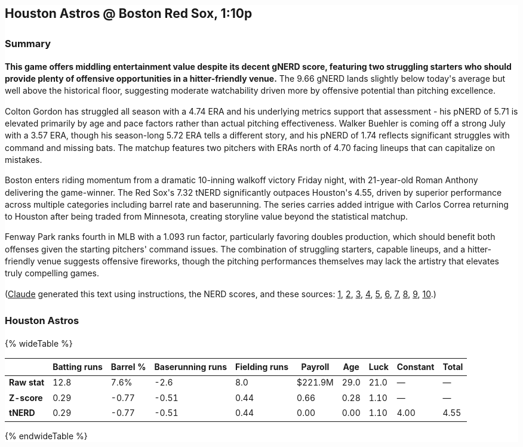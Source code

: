 ## Houston Astros @ Boston Red Sox, 1:10p

### Summary

**This game offers middling entertainment value despite its decent gNERD score, featuring two struggling starters who should provide plenty of offensive opportunities in a hitter-friendly venue.** The 9.66 gNERD lands slightly below today's average but well above the historical floor, suggesting moderate watchability driven more by offensive potential than pitching excellence.

Colton Gordon has struggled all season with a 4.74 ERA and his underlying metrics support that assessment - his pNERD of 5.71 is elevated primarily by age and pace factors rather than actual pitching effectiveness. Walker Buehler is coming off a strong July with a 3.57 ERA, though his season-long 5.72 ERA tells a different story, and his pNERD of 1.74 reflects significant struggles with command and missing bats. The matchup features two pitchers with ERAs north of 4.70 facing lineups that can capitalize on mistakes.

Boston enters riding momentum from a dramatic 10-inning walkoff victory Friday night, with 21-year-old Roman Anthony delivering the game-winner. The Red Sox's 7.32 tNERD significantly outpaces Houston's 4.55, driven by superior performance across multiple categories including barrel rate and baserunning. The series carries added intrigue with Carlos Correa returning to Houston after being traded from Minnesota, creating storyline value beyond the statistical matchup.

Fenway Park ranks fourth in MLB with a 1.093 run factor, particularly favoring doubles production, which should benefit both offenses given the starting pitchers' command issues. The combination of struggling starters, capable lineups, and a hitter-friendly venue suggests offensive fireworks, though the pitching performances themselves may lack the artistry that elevates truly compelling games.

([Claude](https://www.anthropic.com/claude) generated this text using instructions, the NERD scores, and these sources: [1](https://www.overthemonster.com/2025/8/1/24478619/series-preview-houston-astros-at-boston-red-sox), [2](https://ats.io/mlb/houston-astros-vs-boston-red-sox-prediction-8-2-2025/461100/), [3](https://www.bostonglobe.com/2025/08/02/sports/red-sox-astros-lineups-preview-august-2/), [4](https://www.docsports.com/free-picks/baseball/2025/houston-astros-vs-boston-red-sox-prediction-8-2-2025-mlb-picks-best-bets-odds.html), [5](https://www.bleachernation.com/how-to-watch/2025/08/01/red-sox-vs-astros-free-live-stream-tv-channel-how-to-watch/), [6](https://www.cbssports.com/mlb/gametracker/boxscore/MLB_20250801_HOU@BOS/), [7](https://dknetwork.draftkings.com/2025/08/01/boston-red-sox-vs-houston-astros-prediction-pick-for-saturday-8-2-25/), [8](https://ca.sports.yahoo.com/news/roman-anthonys-walk-off-single-021107102.html), [9](https://www.predictem.com/mlb/astros-red-sox-august-2-25/), [10](https://winnersandwhiners.com/games/mlb/8-2-2025/houston-astros-vs-boston-red-sox-prediction-9245/).)

### Houston Astros

{% wideTable %}

|              | Batting runs | Barrel % | Baserunning runs | Fielding runs | Payroll | Age   | Luck | Constant | Total |
| ------------ | ------------ | -------- | ----------- | -------- | ------- | ----- | ---- | -------- | ----- |
| **Raw stat** | 12.8 | 7.6% | -2.6 | 8.0 | $221.9M | 29.0 | 21.0 | — | — |
| **Z-score** | 0.29 | -0.77 | -0.51 | 0.44 | 0.66 | 0.28 | 1.10 | — | — |
| **tNERD** | 0.29 | -0.77 | -0.51 | 0.44 | 0.00 | 0.00 | 1.10 | 4.00 | 4.55 |
{% endwideTable %}
